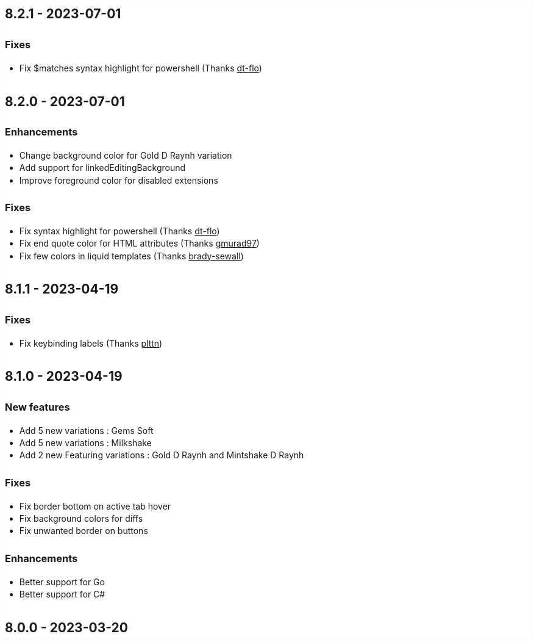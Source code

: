 ## 8.2.1 - 2023-07-01

### Fixes

- Fix $matches syntax highlight for powershell (Thanks [dt-flo](https://github.com/BeardedBear/bearded-theme/issues/111))

## 8.2.0 - 2023-07-01

### Enhancements

- Change background color for Gold D Raynh variation
- Add support for linkedEditingBackground
- Improve foreground color for disabled extensions

### Fixes

- Fix syntax highlight for powershell (Thanks [dt-flo](https://github.com/BeardedBear/bearded-theme/issues/111))
- Fix end quote color for HTML attributes (Thanks [gmurad97](https://github.com/BeardedBear/bearded-theme/issues/114))
- Fix few colors in liquid templates (Thanks [brady-sewall](https://github.com/BeardedBear/bearded-theme/issues/115))

## 8.1.1 - 2023-04-19

### Fixes

- Fix keybinding labels (Thanks [plttn](https://github.com/BeardedBear/bearded-theme/issues/109))

## 8.1.0 - 2023-04-19

### New features

- Add 5 new variations : Gems Soft
- Add 5 new variations : Milkshake
- Add 2 new Featuring variations : Gold D Raynh and Mintshake D Raynh

### Fixes

- Fix border bottom on active tab hover
- Fix background colors for diffs
- Fix unwanted border on buttons

### Enhancements

- Better support for Go
- Better support for C#

## 8.0.0 - 2023-03-20
